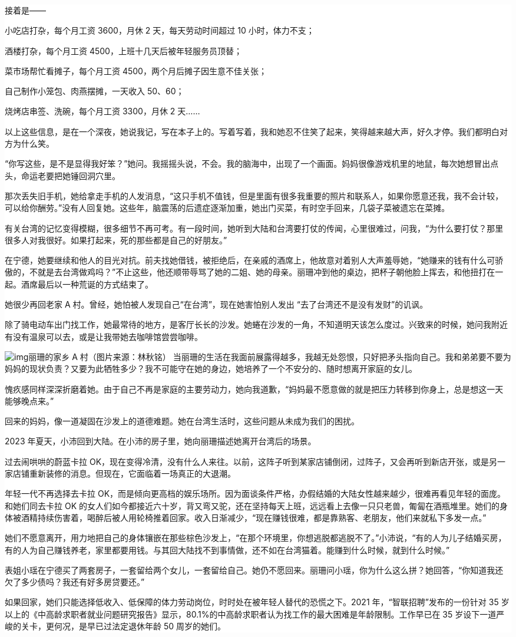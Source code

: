 
接着是——


小吃店打杂，每个月工资 3600，月休 2 天，每天劳动时间超过 10 小时，体力不支；


酒楼打杂，每个月工资 4500，上班十几天后被年轻服务员顶替；


菜市场帮忙看摊子，每个月工资 4500，两个月后摊子因生意不佳关张；


自己制作小笼包、肉燕摆摊，一天收入 50、60；


烧烤店串签、洗碗，每个月工资 3300，月休 2 天……


以上这些信息，是在一个深夜，她说我记，写在本子上的。写着写着，我和她忍不住笑了起来，笑得越来越大声，好久才停。我们都明白对方为什么笑。


“你写这些，是不是显得我好笨？”她问。我摇摇头说，不会。我的脑海中，出现了一个画面。妈妈很像游戏机里的地鼠，每次她想冒出点头，命运老要把她锤回洞穴里。


那次丢失旧手机，她给拿走手机的人发消息，“这只手机不值钱，但是里面有很多我重要的照片和联系人，如果你愿意还我，我不会计较，可以给你酬劳。”没有人回复她。这些年，脑震荡的后遗症逐渐加重，她出门买菜，有时空手回来，几袋子菜被遗忘在菜摊。


有关台湾的记忆变得模糊，很多细节不再可考。有一段时间，她听到大陆和台湾要打仗的传闻，心里很难过，问我，“为什么要打仗？那里很多人对我很好。如果打起来，死的那些都是自己的好朋友。”


在宁德，她要继续和他人的目光对抗。前夫找她借钱，被拒绝后，在亲戚的酒席上，他故意对着别人大声羞辱她，“她赚来的钱有什么可骄傲的，不就是去台湾做鸡吗？”不止这些，他还顺带辱骂了她的二姐、她的母亲。丽珊冲到他的桌边，把杯子朝他脸上挥去，和他扭打在一起。酒席最后以一种荒诞的方式结束了。


她很少再回老家 A 村。曾经，她怕被人发现自己“在台湾”，现在她害怕别人发出 “去了台湾还不是没有发财”的讥讽。


除了骑电动车出门找工作，她最常待的地方，是客厅长长的沙发。她蜷在沙发的一角，不知道明天该怎么度过。兴致来的时候，她问我附近有没有温泉可以去，或是让我带她去咖啡馆尝尝咖啡。


![img](https://chinadigitaltimes.net/chinese/files/2023/12/post-703166-6579051c0a3d1.)丽珊的家乡 A 村（图片来源：林秋铭）
当丽珊的生活在我面前展露得越多，我越无处怨恨，只好把矛头指向自己。我和弟弟要不要为妈妈的现状负责？又要为此牺牲多少？我不可能守在她的身边，她培养了一个不安分的、随时想离开家庭的女儿。


愧疚感同样深深折磨着她。由于自己不再是家庭的主要劳动力，她向我道歉，“妈妈最不愿意做的就是把压力转移到你身上，总是想这一天能够晚点来。”


回来的妈妈，像一道凝固在沙发上的道德难题。她在台湾生活时，这些问题从未成为我们的困扰。


2023 年夏天，小沛回到大陆。在小沛的房子里，她向丽珊描述她离开台湾后的场景。


过去闹哄哄的蔚蓝卡拉 OK，现在变得冷清，没有什么人来往。以前，这阵子听到某家店铺倒闭，过阵子，又会再听到新店开张，或是另一家店铺重新装修的消息。但现在，它面临着一场真正的大退潮。


年轻一代不再选择去卡拉 OK，而是倾向更高档的娱乐场所。因为面谈条件严格，办假结婚的大陆女性越来越少，很难再看见年轻的面庞。和她们同去卡拉 OK 的女人们如今都接近六十岁，背又弯又驼，还在坚持每天上班，远远看上去像一只只老兽，匍匐在酒瓶堆里。她们的身体被酒精持续伤害着，喝醉后被人用轮椅推着回家。收入日渐减少，“现在赚钱很难，都是靠熟客、老朋友，他们来就私下多发一点。”


她们不愿意离开，用力地把自己的身体镶嵌在那些棕色沙发上，“在那个环境里，你想逃脱都逃脱不了。”小沛说，“有的人为儿子结婚买房，有的人为自己赚钱养老，家里都要用钱。与其回大陆找不到事情做，还不如在台湾猫着。能赚到什么时候，就到什么时候。”


表姐小瑶在宁德买了两套房子，一套留给两个女儿，一套留给自己。她仍不愿回来。丽珊问小瑶，你为什么这么拼？她回答，“你知道我还欠了多少债吗？我还有好多房贷要还。”


如果回家，她们只能选择低收入、低保障的体力劳动岗位，时时处在被年轻人替代的恐慌之下。2021 年，“智联招聘”发布的一份针对 35 岁以上的《中高龄求职者就业问题研究报告》显示，80.1%的中高龄求职者认为找工作的最大困难是年龄限制。工作早已在 35 岁设下一道严峻的关卡，更何况，是早已过法定退休年龄 50 周岁的她们。
